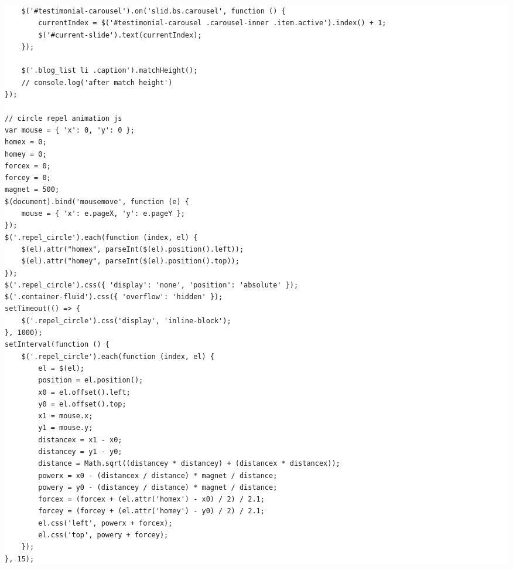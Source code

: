         $('#testimonial-carousel').on('slid.bs.carousel', function () {
            currentIndex = $('#testimonial-carousel .carousel-inner .item.active').index() + 1;
            $('#current-slide').text(currentIndex);
        });

        $('.blog_list li .caption').matchHeight();
        // console.log('after match height')
    });

    // circle repel animation js
    var mouse = { 'x': 0, 'y': 0 };
    homex = 0;
    homey = 0;
    forcex = 0;
    forcey = 0;
    magnet = 500;
    $(document).bind('mousemove', function (e) {
        mouse = { 'x': e.pageX, 'y': e.pageY };
    });
    $('.repel_circle').each(function (index, el) {
        $(el).attr("homex", parseInt($(el).position().left));
        $(el).attr("homey", parseInt($(el).position().top));
    });
    $('.repel_circle').css({ 'display': 'none', 'position': 'absolute' });
    $('.container-fluid').css({ 'overflow': 'hidden' });
    setTimeout(() => {
        $('.repel_circle').css('display', 'inline-block');
    }, 1000);
    setInterval(function () {
        $('.repel_circle').each(function (index, el) {
            el = $(el);
            position = el.position();
            x0 = el.offset().left;
            y0 = el.offset().top;
            x1 = mouse.x;
            y1 = mouse.y;
            distancex = x1 - x0;
            distancey = y1 - y0;
            distance = Math.sqrt((distancey * distancey) + (distancex * distancex));
            powerx = x0 - (distancex / distance) * magnet / distance;
            powery = y0 - (distancey / distance) * magnet / distance;
            forcex = (forcex + (el.attr('homex') - x0) / 2) / 2.1;
            forcey = (forcey + (el.attr('homey') - y0) / 2) / 2.1;
            el.css('left', powerx + forcex);
            el.css('top', powery + forcey);
        });
    }, 15);
</script>